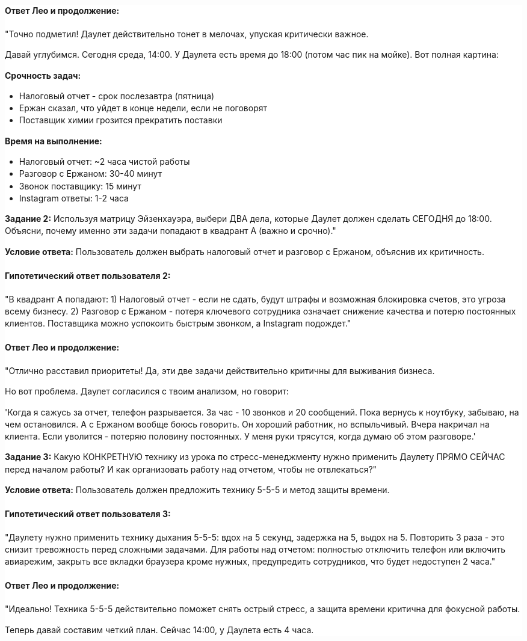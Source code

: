 #### Ответ Лео и продолжение:
"Точно подметил! Даулет действительно тонет в мелочах, упуская критически важное. 

Давай углубимся. Сегодня среда, 14:00. У Даулета есть время до 18:00 (потом час пик на мойке). Вот полная картина:

**Срочность задач:**
- Налоговый отчет - срок послезавтра (пятница)
- Ержан сказал, что уйдет в конце недели, если не поговорят
- Поставщик химии грозится прекратить поставки

**Время на выполнение:**
- Налоговый отчет: ~2 часа чистой работы
- Разговор с Ержаном: 30-40 минут
- Звонок поставщику: 15 минут
- Instagram ответы: 1-2 часа

**Задание 2:** Используя матрицу Эйзенхауэра, выбери ДВА дела, которые Даулет должен сделать СЕГОДНЯ до 18:00. Объясни, почему именно эти задачи попадают в квадрант А (важно и срочно)."

**Условие ответа:** Пользователь должен выбрать налоговый отчет и разговор с Ержаном, объяснив их критичность.

#### Гипотетический ответ пользователя 2:
"В квадрант А попадают: 1) Налоговый отчет - если не сдать, будут штрафы и возможная блокировка счетов, это угроза всему бизнесу. 2) Разговор с Ержаном - потеря ключевого сотрудника означает снижение качества и потерю постоянных клиентов. Поставщика можно успокоить быстрым звонком, а Instagram подождет."

#### Ответ Лео и продолжение:
"Отлично расставил приоритеты! Да, эти две задачи действительно критичны для выживания бизнеса.

Но вот проблема. Даулет согласился с твоим анализом, но говорит:

'Когда я сажусь за отчет, телефон разрывается. За час - 10 звонков и 20 сообщений. Пока вернусь к ноутбуку, забываю, на чем остановился. А с Ержаном вообще боюсь говорить. Он хороший работник, но вспыльчивый. Вчера накричал на клиента. Если уволится - потеряю половину постоянных. У меня руки трясутся, когда думаю об этом разговоре.'

**Задание 3:** Какую КОНКРЕТНУЮ технику из урока по стресс-менеджменту нужно применить Даулету ПРЯМО СЕЙЧАС перед началом работы? И как организовать работу над отчетом, чтобы не отвлекаться?"

**Условие ответа:** Пользователь должен предложить технику 5-5-5 и метод защиты времени.

#### Гипотетический ответ пользователя 3:
"Даулету нужно применить технику дыхания 5-5-5: вдох на 5 секунд, задержка на 5, выдох на 5. Повторить 3 раза - это снизит тревожность перед сложными задачами. Для работы над отчетом: полностью отключить телефон или включить авиарежим, закрыть все вкладки браузера кроме нужных, предупредить сотрудников, что будет недоступен 2 часа."

#### Ответ Лео и продолжение:
"Идеально! Техника 5-5-5 действительно поможет снять острый стресс, а защита времени критична для фокусной работы.

Теперь давай составим четкий план. Сейчас 14:00, у Даулета есть 4 часа.
